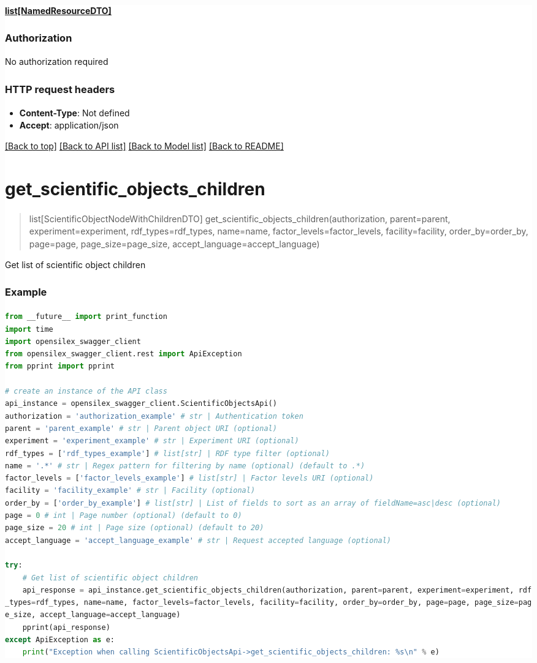 [**list[NamedResourceDTO]**](NamedResourceDTO.md)

### Authorization

No authorization required

### HTTP request headers

 - **Content-Type**: Not defined
 - **Accept**: application/json

[[Back to top]](#) [[Back to API list]](../README.md#documentation-for-api-endpoints) [[Back to Model list]](../README.md#documentation-for-models) [[Back to README]](../README.md)

# **get_scientific_objects_children**
> list[ScientificObjectNodeWithChildrenDTO] get_scientific_objects_children(authorization, parent=parent, experiment=experiment, rdf_types=rdf_types, name=name, factor_levels=factor_levels, facility=facility, order_by=order_by, page=page, page_size=page_size, accept_language=accept_language)

Get list of scientific object children

### Example
```python
from __future__ import print_function
import time
import opensilex_swagger_client
from opensilex_swagger_client.rest import ApiException
from pprint import pprint

# create an instance of the API class
api_instance = opensilex_swagger_client.ScientificObjectsApi()
authorization = 'authorization_example' # str | Authentication token
parent = 'parent_example' # str | Parent object URI (optional)
experiment = 'experiment_example' # str | Experiment URI (optional)
rdf_types = ['rdf_types_example'] # list[str] | RDF type filter (optional)
name = '.*' # str | Regex pattern for filtering by name (optional) (default to .*)
factor_levels = ['factor_levels_example'] # list[str] | Factor levels URI (optional)
facility = 'facility_example' # str | Facility (optional)
order_by = ['order_by_example'] # list[str] | List of fields to sort as an array of fieldName=asc|desc (optional)
page = 0 # int | Page number (optional) (default to 0)
page_size = 20 # int | Page size (optional) (default to 20)
accept_language = 'accept_language_example' # str | Request accepted language (optional)

try:
    # Get list of scientific object children
    api_response = api_instance.get_scientific_objects_children(authorization, parent=parent, experiment=experiment, rdf_types=rdf_types, name=name, factor_levels=factor_levels, facility=facility, order_by=order_by, page=page, page_size=page_size, accept_language=accept_language)
    pprint(api_response)
except ApiException as e:
    print("Exception when calling ScientificObjectsApi->get_scientific_objects_children: %s\n" % e)
```
